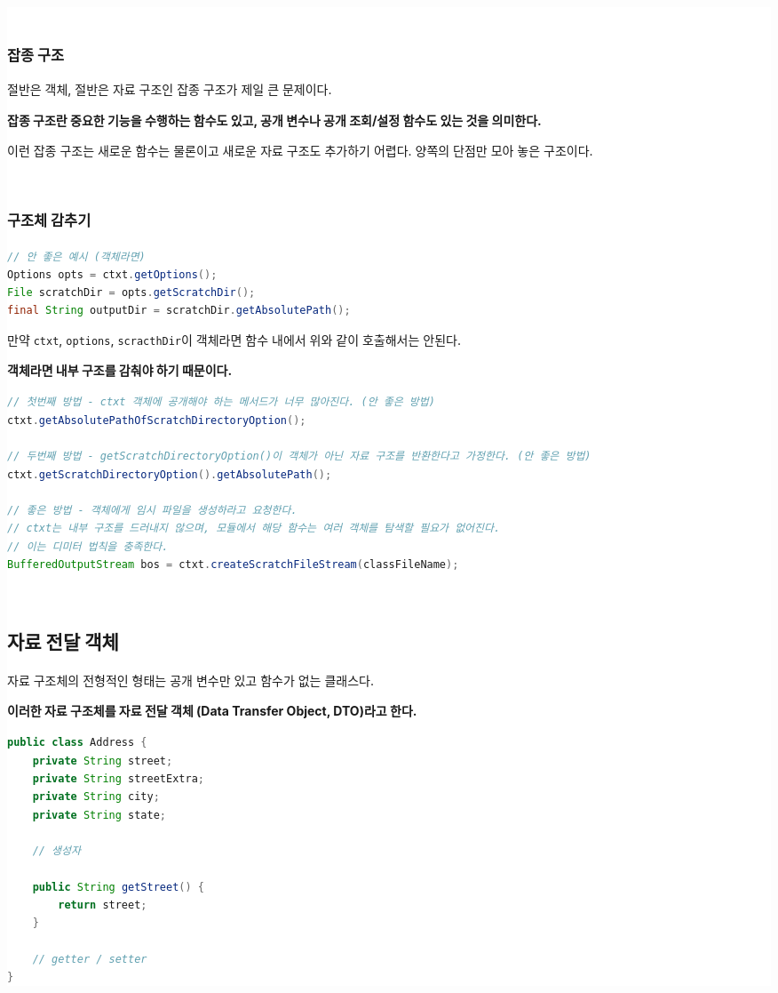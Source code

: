 <br>

### 잡종 구조

절반은 객체, 절반은 자료 구조인 잡종 구조가 제일 큰 문제이다.

**잡종 구조란 중요한 기능을 수행하는 함수도 있고, 공개 변수나 공개 조회/설정 함수도 있는 것을 의미한다.**

이런 잡종 구조는 새로운 함수는 물론이고 새로운 자료 구조도 추가하기 어렵다. 양쪽의 단점만 모아 놓은 구조이다.

<br>

### 구조체 감추기

```java
// 안 좋은 예시 (객체라면)
Options opts = ctxt.getOptions();
File scratchDir = opts.getScratchDir();
final String outputDir = scratchDir.getAbsolutePath();
```

만약 `ctxt`, `options`, `scracthDir`이 객체라면 함수 내에서 위와 같이 호출해서는 안된다.

**객체라면 내부 구조를 감춰야 하기 때문이다.**

```java
// 첫번째 방법 - ctxt 객체에 공개해야 하는 메서드가 너무 많아진다. (안 좋은 방법)
ctxt.getAbsolutePathOfScratchDirectoryOption();

// 두번째 방법 - getScratchDirectoryOption()이 객체가 아닌 자료 구조를 반환한다고 가정한다. (안 좋은 방법)
ctxt.getScratchDirectoryOption().getAbsolutePath();

// 좋은 방법 - 객체에게 임시 파일을 생성하라고 요청한다.
// ctxt는 내부 구조를 드러내지 않으며, 모듈에서 해당 함수는 여러 객체를 탐색할 필요가 없어진다.
// 이는 디미터 법칙을 충족한다.
BufferedOutputStream bos = ctxt.createScratchFileStream(classFileName);
```

<br>

## 자료 전달 객체

자료 구조체의 전형적인 형태는 공개 변수만 있고 함수가 없는 클래스다.

**이러한 자료 구조체를 자료 전달 객체 (Data Transfer Object, DTO)라고 한다.**

```java
public class Address {
    private String street;
    private String streetExtra;
    private String city;
    private String state;
  
    // 생성자
  
    public String getStreet() {
        return street;
    }
  
    // getter / setter
}
```
